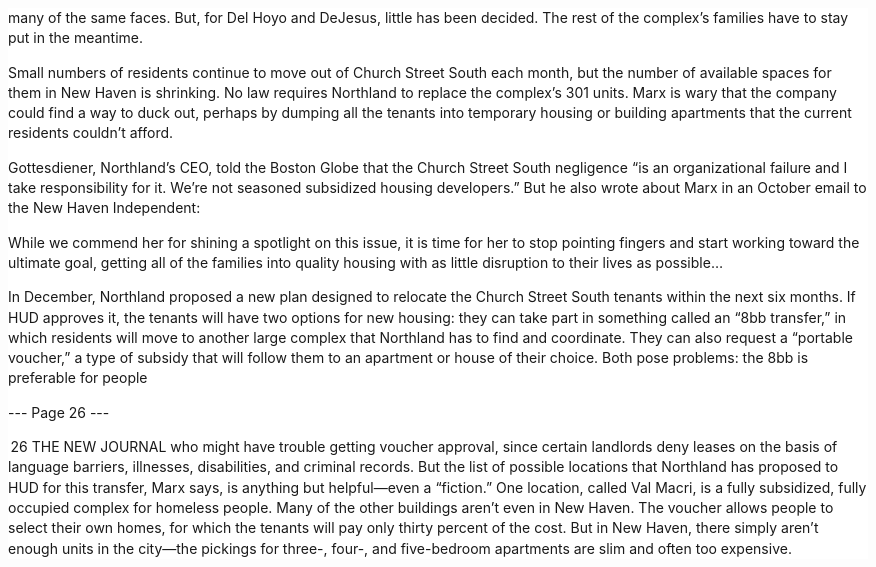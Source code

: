 many of the same faces. But, for Del Hoyo and DeJesus, 
little has been decided. The rest of the complex’s 
families have to stay put in the meantime.  

Small numbers of residents continue to move out of 
Church Street South each month, but the number of 
available spaces for them in New Haven is shrinking. 
No law requires Northland to replace the complex’s 
301 units. Marx is wary that the company could find a 
way to duck out, perhaps by dumping all the tenants 
into temporary housing or building apartments that the 
current residents couldn’t afford.

Gottesdiener, Northland’s CEO, told the Boston 
Globe that the Church Street South negligence “is an 
organizational failure and I take responsibility for it. 
We’re not seasoned subsidized housing developers.” But 
he also wrote about Marx in an October email to the 
New Haven Independent:

While we commend her for shining a spotlight on 
this issue, it is time for her to stop pointing fingers and 
start working toward the ultimate goal, getting all of the 
families into quality housing with as little disruption to 
their lives as possible…

In December, Northland proposed a new plan 
designed to relocate the Church Street South tenants 
within the next six months. If HUD approves it, the 
tenants will have two options for new housing: they 
can take part in something called an “8bb transfer,” in 
which residents will move to another large complex that 
Northland has to find and coordinate. They can also 
request a “portable voucher,” a type of subsidy that will 
follow them to an apartment or house of their choice. 
Both pose problems: the 8bb is preferable for people 


--- Page 26 ---

 26
THE  NEW  JOURNAL
who might have trouble getting voucher approval, 
since certain landlords deny leases on the basis of 
language barriers, illnesses, disabilities, and criminal 
records. But the list of possible locations that Northland 
has proposed to HUD for this transfer, Marx says, is 
anything but helpful—even a “fiction.” One location, 
called Val Macri, is a fully subsidized, fully occupied 
complex for homeless people. Many of the other 
buildings aren’t even in New Haven. The voucher 
allows people to select their own homes, for which the 
tenants will pay only thirty percent of the cost. But in 
New Haven, there simply aren’t enough units in the 
city—the pickings for three-, four-, and five-bedroom 
apartments are slim and often too expensive. 
